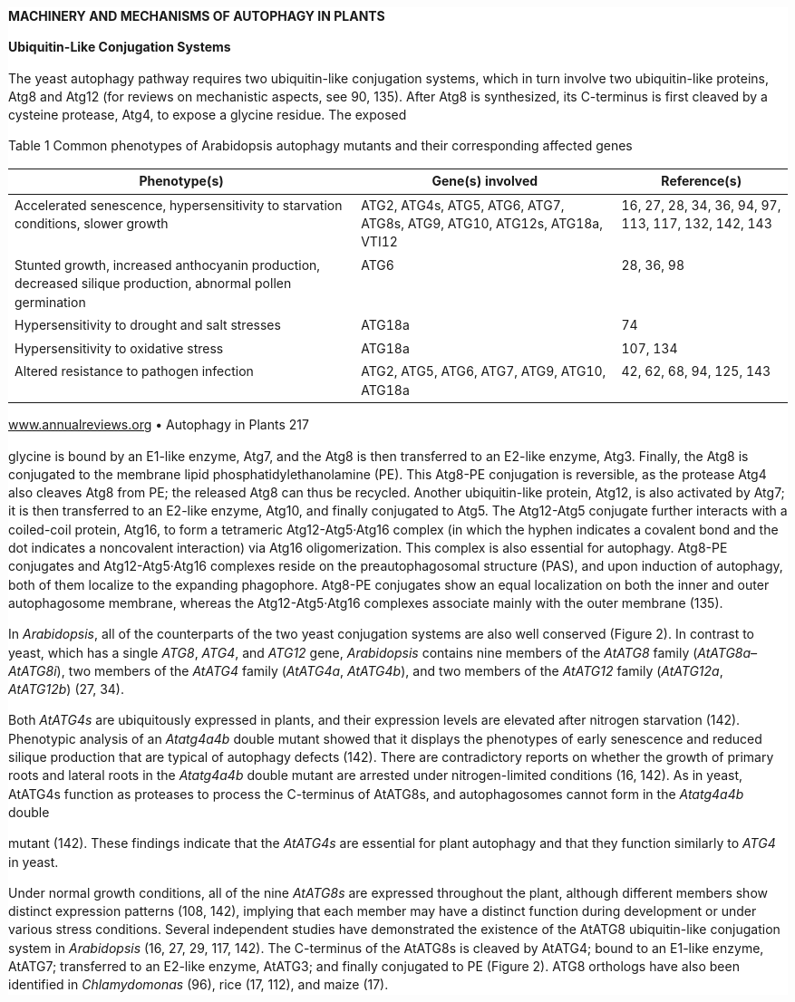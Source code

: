 **MACHINERY AND MECHANISMS OF AUTOPHAGY IN PLANTS**

**Ubiquitin-Like Conjugation Systems**

The yeast autophagy pathway requires two ubiquitin-like conjugation systems, which in turn involve two ubiquitin-like proteins, Atg8 and Atg12 (for reviews on mechanistic aspects, see 90, 135). After Atg8 is synthesized, its C-terminus is first cleaved by a cysteine protease, Atg4, to expose a glycine residue. The exposed

Table 1 Common phenotypes of Arabidopsis autophagy mutants and their corresponding affected genes

| Phenotype(s)                                                                 | Gene(s) involved                                                                 | Reference(s)                                                                 |
|-----------------------------------------------------------------------------|----------------------------------------------------------------------------------|-------------------------------------------------------------------------------|
| Accelerated senescence, hypersensitivity to starvation conditions, slower growth | ATG2, ATG4s, ATG5, ATG6, ATG7, ATG8s, ATG9, ATG10, ATG12s, ATG18a, VTI12 | 16, 27, 28, 34, 36, 94, 97, 113, 117, 132, 142, 143                          |
| Stunted growth, increased anthocyanin production, decreased silique production, abnormal pollen germination | ATG6                                                                              | 28, 36, 98                                                                    |
| Hypersensitivity to drought and salt stresses                                  | ATG18a                                                                            | 74                                                                             |
| Hypersensitivity to oxidative stress                                           | ATG18a                                                                            | 107, 134                                                                       |
| Altered resistance to pathogen infection                                       | ATG2, ATG5, ATG6, ATG7, ATG9, ATG10, ATG18a                                    | 42, 62, 68, 94, 125, 143                                                      |

www.annualreviews.org • Autophagy in Plants 217

glycine is bound by an E1-like enzyme, Atg7, and the Atg8 is then transferred to an E2-like enzyme, Atg3. Finally, the Atg8 is conjugated to the membrane lipid phosphatidylethanolamine (PE). This Atg8-PE conjugation is reversible, as the protease Atg4 also cleaves Atg8 from PE; the released Atg8 can thus be recycled. Another ubiquitin-like protein, Atg12, is also activated by Atg7; it is then transferred to an E2-like enzyme, Atg10, and finally conjugated to Atg5. The Atg12-Atg5 conjugate further interacts with a coiled-coil protein, Atg16, to form a tetrameric Atg12-Atg5·Atg16 complex (in which the hyphen indicates a covalent bond and the dot indicates a noncovalent interaction) via Atg16 oligomerization. This complex is also essential for autophagy. Atg8-PE conjugates and Atg12-Atg5·Atg16 complexes reside on the preautophagosomal structure (PAS), and upon induction of autophagy, both of them localize to the expanding phagophore. Atg8-PE conjugates show an equal localization on both the inner and outer autophagosome membrane, whereas the Atg12-Atg5·Atg16 complexes associate mainly with the outer membrane (135).

In *Arabidopsis*, all of the counterparts of the two yeast conjugation systems are also well conserved (Figure 2). In contrast to yeast, which has a single *ATG8*, *ATG4*, and *ATG12* gene, *Arabidopsis* contains nine members of the *AtATG8* family (*AtATG8a–AtATG8i*), two members of the *AtATG4* family (*AtATG4a*, *AtATG4b*), and two members of the *AtATG12* family (*AtATG12a*, *AtATG12b*) (27, 34).

Both *AtATG4s* are ubiquitously expressed in plants, and their expression levels are elevated after nitrogen starvation (142). Phenotypic analysis of an *Atatg4a4b* double mutant showed that it displays the phenotypes of early senescence and reduced silique production that are typical of autophagy defects (142). There are contradictory reports on whether the growth of primary roots and lateral roots in the *Atatg4a4b* double mutant are arrested under nitrogen-limited conditions (16, 142). As in yeast, AtATG4s function as proteases to process the C-terminus of AtATG8s, and autophagosomes cannot form in the *Atatg4a4b* double

mutant (142). These findings indicate that the *AtATG4s* are essential for plant autophagy and that they function similarly to *ATG4* in yeast.

Under normal growth conditions, all of the nine *AtATG8s* are expressed throughout the plant, although different members show distinct expression patterns (108, 142), implying that each member may have a distinct function during development or under various stress conditions. Several independent studies have demonstrated the existence of the AtATG8 ubiquitin-like conjugation system in *Arabidopsis* (16, 27, 29, 117, 142). The C-terminus of the AtATG8s is cleaved by AtATG4; bound to an E1-like enzyme, AtATG7; transferred to an E2-like enzyme, AtATG3; and finally conjugated to PE (Figure 2). ATG8 orthologs have also been identified in *Chlamydomonas* (96), rice (17, 112), and maize (17).
